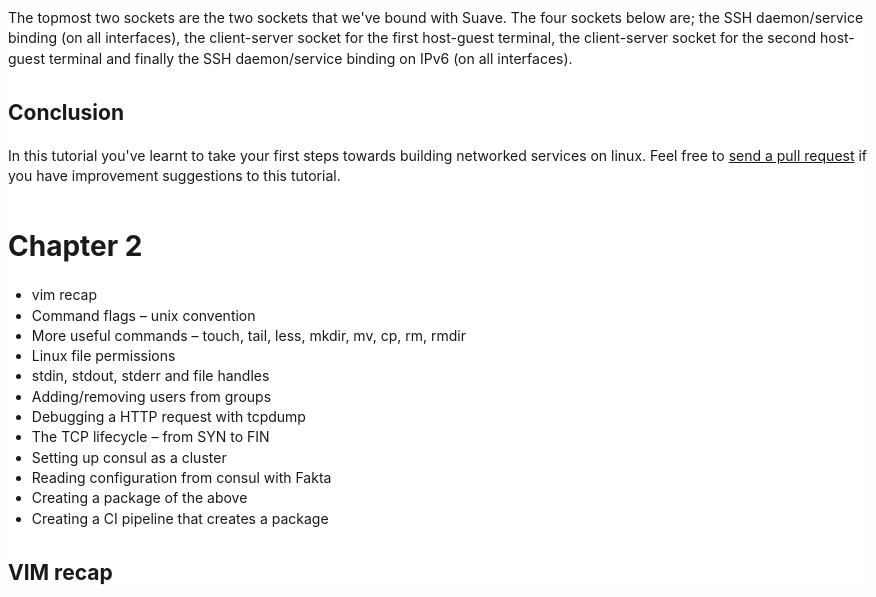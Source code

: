 The topmost two sockets are the two sockets that we've bound with Suave. The
four sockets below are; the SSH daemon/service binding (on all interfaces), the
client-server socket for the first host-guest terminal, the client-server socket
for the second host-guest terminal and finally the SSH daemon/service binding on
IPv6 (on all interfaces).

## Conclusion

In this tutorial you've learnt to take your first steps towards building
networked services on linux. Feel free to [send a pull request][github-PR] if
you have improvement suggestions to this tutorial.

# Chapter 2

 - vim recap
 - Command flags – unix convention
 - More useful commands – touch, tail, less, mkdir, mv, cp, rm, rmdir
 - Linux file permissions
 - stdin, stdout, stderr and file handles
 - Adding/removing users from groups
 - Debugging a HTTP request with tcpdump
 - The TCP lifecycle – from SYN to FIN
 - Setting up consul as a cluster
 - Reading configuration from consul with Fakta
 - Creating a package of the above
 - Creating a CI pipeline that creates a package

## VIM recap



 [virtualbox-dl]: https://www.virtualbox.org/wiki/Downloads "VirtualBox can be downloaded from this link"
 [git-https-mitm-fix]: https://stackoverflow.com/questions/12561299/how-to-access-github-through-firewall-playing-man-in-the-middle-when-using-https "How to accept deep traffic inspection"
 [vagrant-vault]: https://github.com/janisivanoov/vagrant-vault "A repository that configured Hashicorp Vault in a cluster configuration"
 [latent-config-checker]: ./papers/latent-config-checker.pdf "Early Detection of Configuration Errors to Reduce Failure Damage"
 [simple-testing]: ./papers/simple-testing.pdf "Simple testing can prevent most critical failures"
 [vim-modes]: https://en.wikibooks.org/wiki/Learning_the_vi_Editor/Vim/Modes "The different modes in vim"
 [github-PR]: https://github.com/janisivanoov/linux-intro-course/pulls
